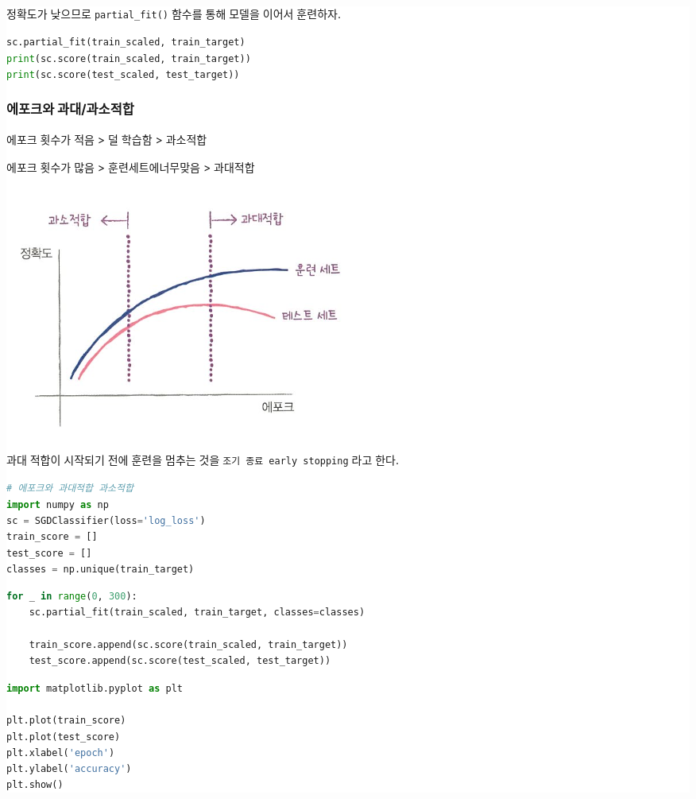 정확도가 낮으므로 `partial_fit()` 함수를 통해 모델을 이어서 훈련하자.

```python
sc.partial_fit(train_scaled, train_target)
print(sc.score(train_scaled, train_target))
print(sc.score(test_scaled, test_target))
```

### 에포크와 과대/과소적합

에포크 횟수가 적음 > 덜 학습함 > 과소적합

에포크 횟수가 많음 > 훈련세트에너무맞음 > 과대적합

![image.png](img/image%202.png)

과대 적합이 시작되기 전에 훈련을 멈추는 것을 `조기 종료 early stopping` 라고 한다.

```python
# 에포크와 과대적합 과소적합
import numpy as np
sc = SGDClassifier(loss='log_loss')
train_score = []
test_score = []
classes = np.unique(train_target)
```

```python
for _ in range(0, 300):
    sc.partial_fit(train_scaled, train_target, classes=classes)

    train_score.append(sc.score(train_scaled, train_target))
    test_score.append(sc.score(test_scaled, test_target))
```

```python
import matplotlib.pyplot as plt

plt.plot(train_score)
plt.plot(test_score)
plt.xlabel('epoch')
plt.ylabel('accuracy')
plt.show()
```
